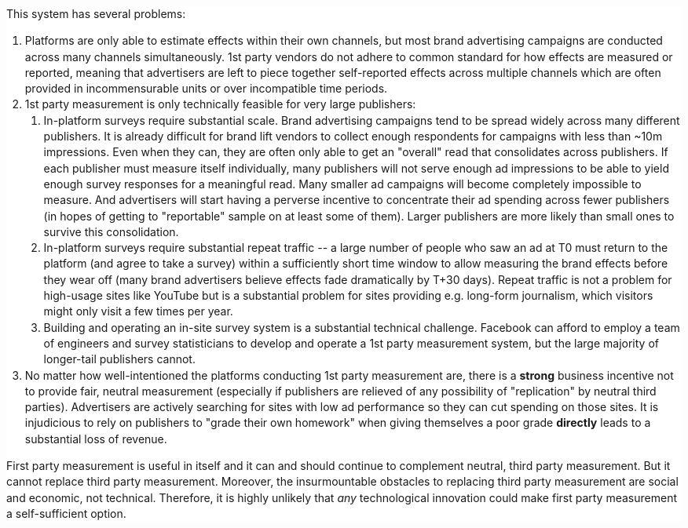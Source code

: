  This system has several problems:
 
 1. Platforms are only able to estimate effects within their own channels, but most brand advertising campaigns are 
 conducted across many channels simultaneously. 1st party vendors do not adhere to common standard for how effects
 are measured or reported, meaning that advertisers are left to piece together self-reported effects across multiple channels
 which are often provided in incommensurable units or over incompatible time periods.
 2. 1st party measurement is only technically feasible for very large publishers:
    1.  In-platform surveys require substantial scale. Brand advertising campaigns tend to be spread widely across
     many different publishers. It is already difficult for brand lift vendors to collect enough respondents for campaigns
     with less than ~10m impressions. Even when they can, they are often only able to get an "overall" read that consolidates 
     across publishers. If each publisher must measure itself individually, many publishers will not serve enough ad impressions
     to be able to yield enough survey responses for a meaningful read. Many smaller ad campaigns will become completely
     impossible to measure. And advertisers will start having a perverse incentive to concentrate their ad spending 
     across fewer publishers (in hopes of getting to "reportable" sample on at least some of them). Larger publishers
     are more likely than small ones to survive this consolidation.
    2. In-platform surveys require substantial repeat traffic -- a large number of people who 
    saw an ad at T0 must return to the platform (and agree to take a survey) within a sufficiently short time window 
    to allow measuring the brand effects before they wear off (many brand advertisers believe effects fade dramatically by T+30 days). 
    Repeat traffic is not a problem for high-usage sites like YouTube but is a substantial problem for sites providing 
    e.g. long-form journalism, which visitors might only visit a few times per year. 
    3. Building and operating an in-site survey system is a substantial technical challenge. 
    Facebook can afford to employ a team of engineers and survey statisticians to develop and operate a 1st party measurement system,
     but the large majority of longer-tail publishers cannot. 
 3. No matter how well-intentioned the platforms conducting 1st party measurement are, there is a **strong** business 
 incentive not to provide fair, neutral measurement (especially if publishers are relieved of any possibility of "replication"
 by neutral third parties). Advertisers are actively searching for sites with low ad performance so they can cut spending
 on those sites. It is injudicious to rely on publishers to "grade their own homework" when giving themselves a poor 
 grade **directly** leads to a substantial loss of revenue.
 
 First party measurement is useful in itself and it can and should continue to complement neutral, third party measurement. But it cannot
 replace third party measurement. Moreover, the insurmountable obstacles to replacing third party measurement are social and economic,
 not technical. Therefore, it is highly unlikely that *any* technological innovation could make first party measurement
 a self-sufficient option.
 